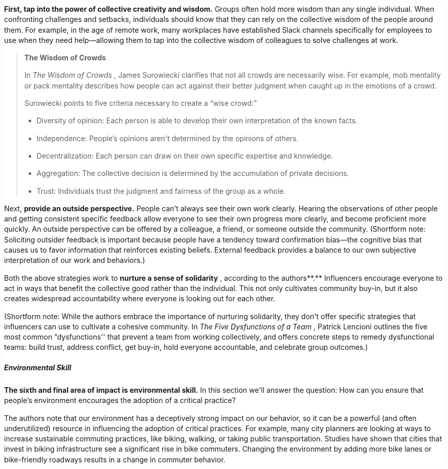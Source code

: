 **First, tap into the power of collective creativity and wisdom.** Groups often hold more wisdom than any single individual. When confronting challenges and setbacks, individuals should know that they can rely on the collective wisdom of the people around them. For example, in the age of remote work, many workplaces have established Slack channels specifically for employees to use when they need help—allowing them to tap into the collective wisdom of colleagues to solve challenges at work.

> **The Wisdom of Crowds**
> 
> In _The Wisdom of Crowds_ , James Surowiecki clarifies that not all crowds are necessarily wise. For example, mob mentality or pack mentality describes how people can act against their better judgment when caught up in the emotions of a crowd.
> 
> Surowiecki points to five criteria necessary to create a “wise crowd:”
> 
>   * Diversity of opinion: Each person is able to develop their own interpretation of the known facts.
> 
>   * Independence: People’s opinions aren't determined by the opinions of others.
> 
>   * Decentralization: Each person can draw on their own specific expertise and knowledge.
> 
>   * Aggregation: The collective decision is determined by the accumulation of private decisions.
> 
>   * Trust: Individuals trust the judgment and fairness of the group as a whole.
> 
> 


Next, **provide an outside perspective.** People can’t always see their own work clearly. Hearing the observations of other people and getting consistent specific feedback allow everyone to see their own progress more clearly, and become proficient more quickly. An outside perspective can be offered by a colleague, a friend, or someone outside the community. (Shortform note: Soliciting outsider feedback is important because people have a tendency toward confirmation bias—the cognitive bias that causes us to favor information that reinforces existing beliefs. External feedback provides a balance to our own subjective interpretation of our work and behaviors.)

Both the above strategies work to **nurture a sense of solidarity** , according to the authors**.** Influencers encourage everyone to act in ways that benefit the collective good rather than the individual. This not only cultivates community buy-in, but it also creates widespread accountability where everyone is looking out for each other.

(Shortform note: While the authors embrace the importance of nurturing solidarity, they don't offer specific strategies that influencers can use to cultivate a cohesive community. In _The Five Dysfunctions of a Team_ , Patrick Lencioni outlines the five most common “dysfunctions'' that prevent a team from working collectively, and offers concrete steps to remedy dysfunctional teams: build trust, address conflict, get buy-in, hold everyone accountable, and celebrate group outcomes.)

##### Environmental Skill

**The sixth and final area of impact is environmental skill.** In this section we'll answer the question: How can you ensure that people’s environment encourages the adoption of a critical practice?

The authors note that our environment has a deceptively strong impact on our behavior, so it can be a powerful (and often underutilized) resource in influencing the adoption of critical practices. For example, many city planners are looking at ways to increase sustainable commuting practices, like biking, walking, or taking public transportation. Studies have shown that cities that invest in biking infrastructure see a significant rise in bike commuters. Changing the environment by adding more bike lanes or bike-friendly roadways results in a change in commuter behavior.
